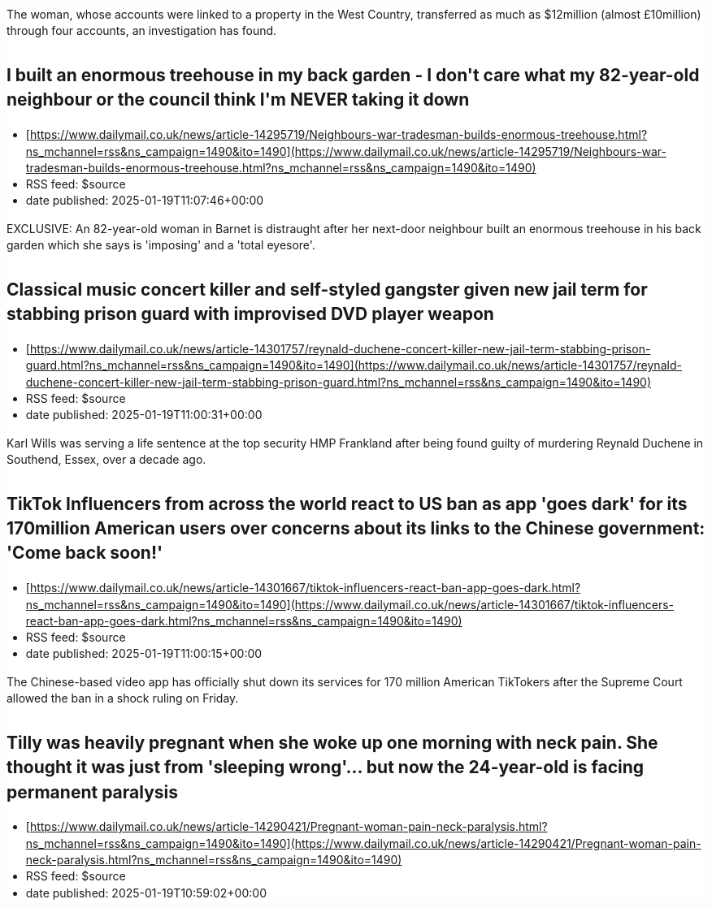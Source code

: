 The woman, whose accounts were linked to a property in the West Country, transferred as much as $12million (almost £10million) through four accounts, an investigation has found.

## I built an enormous treehouse in my back garden - I don't care what my 82-year-old neighbour or the council think I'm NEVER taking it down
 - [https://www.dailymail.co.uk/news/article-14295719/Neighbours-war-tradesman-builds-enormous-treehouse.html?ns_mchannel=rss&ns_campaign=1490&ito=1490](https://www.dailymail.co.uk/news/article-14295719/Neighbours-war-tradesman-builds-enormous-treehouse.html?ns_mchannel=rss&ns_campaign=1490&ito=1490)
 - RSS feed: $source
 - date published: 2025-01-19T11:07:46+00:00

EXCLUSIVE: An 82-year-old woman in Barnet is distraught after her next-door neighbour built an enormous treehouse in his back garden which she says is 'imposing' and a 'total eyesore'.

## Classical music concert killer and self-styled gangster given new jail term for stabbing prison guard with improvised DVD player weapon
 - [https://www.dailymail.co.uk/news/article-14301757/reynald-duchene-concert-killer-new-jail-term-stabbing-prison-guard.html?ns_mchannel=rss&ns_campaign=1490&ito=1490](https://www.dailymail.co.uk/news/article-14301757/reynald-duchene-concert-killer-new-jail-term-stabbing-prison-guard.html?ns_mchannel=rss&ns_campaign=1490&ito=1490)
 - RSS feed: $source
 - date published: 2025-01-19T11:00:31+00:00

Karl Wills was serving a life sentence at the top security HMP Frankland after being found guilty of murdering Reynald Duchene in Southend, Essex, over a decade ago.

## TikTok Influencers from across the world react to US ban as app 'goes dark' for its 170million American users over concerns about its links to the Chinese government: 'Come back soon!'
 - [https://www.dailymail.co.uk/news/article-14301667/tiktok-influencers-react-ban-app-goes-dark.html?ns_mchannel=rss&ns_campaign=1490&ito=1490](https://www.dailymail.co.uk/news/article-14301667/tiktok-influencers-react-ban-app-goes-dark.html?ns_mchannel=rss&ns_campaign=1490&ito=1490)
 - RSS feed: $source
 - date published: 2025-01-19T11:00:15+00:00

The Chinese-based video app has officially shut down its services for 170 million American TikTokers after the Supreme Court allowed the ban in a shock ruling on Friday.

## Tilly was heavily pregnant when she woke up one morning with neck pain. She thought it was just from 'sleeping wrong'... but now the 24-year-old is facing permanent paralysis
 - [https://www.dailymail.co.uk/news/article-14290421/Pregnant-woman-pain-neck-paralysis.html?ns_mchannel=rss&ns_campaign=1490&ito=1490](https://www.dailymail.co.uk/news/article-14290421/Pregnant-woman-pain-neck-paralysis.html?ns_mchannel=rss&ns_campaign=1490&ito=1490)
 - RSS feed: $source
 - date published: 2025-01-19T10:59:02+00:00
